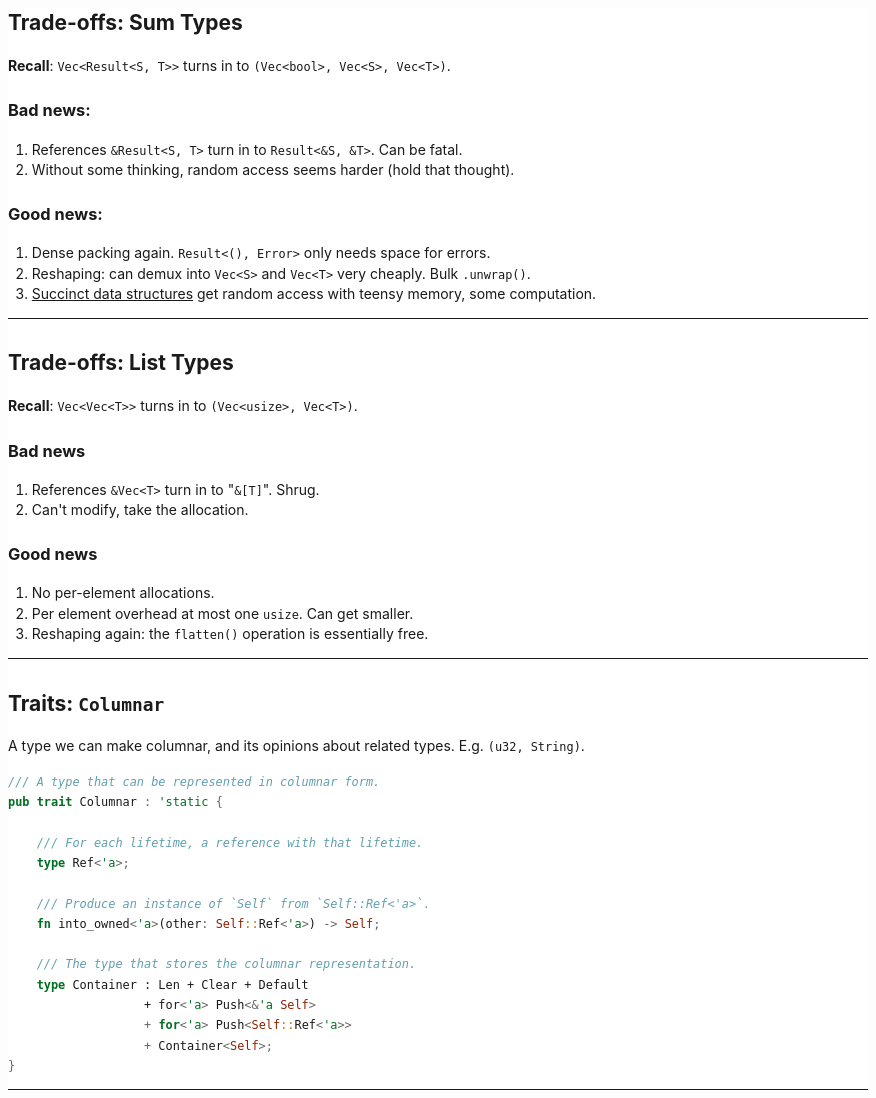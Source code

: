 
## Trade-offs: Sum Types

**Recall**: `Vec<Result<S, T>>` turns in to `(Vec<bool>, Vec<S>, Vec<T>)`.

### Bad news:
1. References `&Result<S, T>` turn in to `Result<&S, &T>`. Can be fatal.
2. Without some thinking, random access seems harder (hold that thought).

### Good news:
1. Dense packing again. `Result<(), Error>` only needs space for errors.
2. Reshaping: can demux into `Vec<S>` and `Vec<T>` very cheaply. Bulk `.unwrap()`.
3. [Succinct data structures](https://en.wikipedia.org/wiki/Succinct_data_structure) get random access with teensy memory, some computation.

---

## Trade-offs: List Types

**Recall**: `Vec<Vec<T>>` turns in to `(Vec<usize>, Vec<T>)`.

### Bad news

1. References `&Vec<T>` turn in to "`&[T]`". Shrug.
2. Can't modify, take the allocation.

### Good news

1. No per-element allocations.
2. Per element overhead at most one `usize`. Can get smaller.
3. Reshaping again: the `flatten()` operation is essentially free.

---

## Traits: `Columnar`

A type we can make columnar, and its opinions about related types. E.g. `(u32, String)`.

```rust
/// A type that can be represented in columnar form.
pub trait Columnar : 'static {

    /// For each lifetime, a reference with that lifetime.
    type Ref<'a>;

    /// Produce an instance of `Self` from `Self::Ref<'a>`.
    fn into_owned<'a>(other: Self::Ref<'a>) -> Self;

    /// The type that stores the columnar representation.
    type Container : Len + Clear + Default 
                   + for<'a> Push<&'a Self>
                   + for<'a> Push<Self::Ref<'a>>
                   + Container<Self>;
}
```
---
